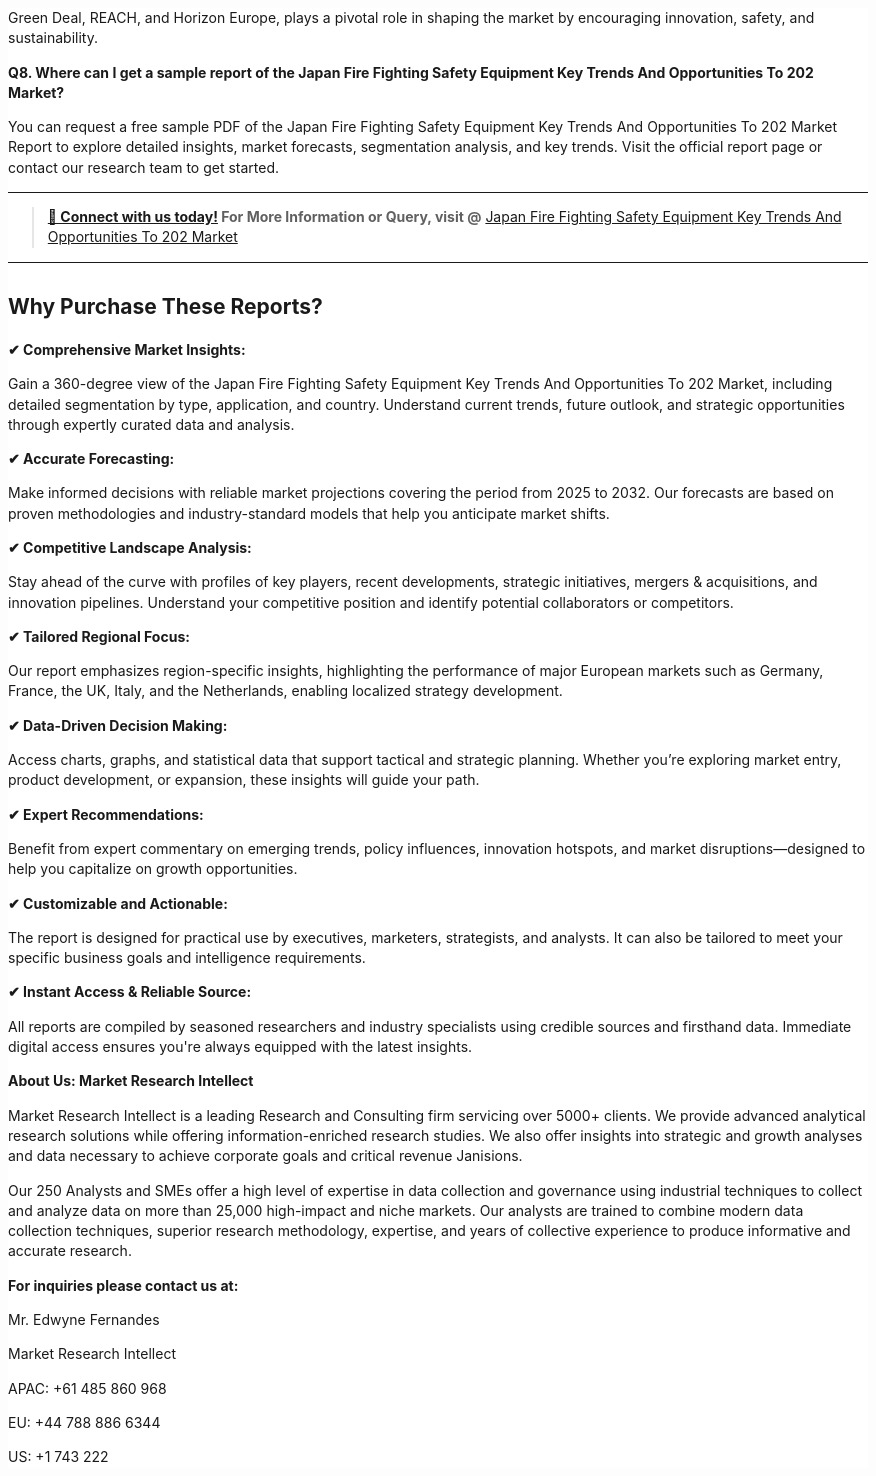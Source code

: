 Green Deal, REACH, and Horizon Europe, plays a pivotal role in shaping the market by encouraging innovation, safety, and sustainability.</p><p><strong>Q8. Where can I get a sample report of the Japan Fire Fighting Safety Equipment Key Trends And Opportunities To 202 Market?</strong></p><p>You can request a free sample PDF of the Japan Fire Fighting Safety Equipment Key Trends And Opportunities To 202 Market Report to explore detailed insights, market forecasts, segmentation analysis, and key trends. Visit the official report page or contact our research team to get started.</p><hr /><blockquote><p><span class="font-[700]"><strong><a href="https://www.marketresearchintellect.com/product/global-fire-fighting-safety-equipment-key-trends-and-opportunities-to-202-market-size-forecast/?utm_source=Linkedin&utm_medium=019">📩 Connect with us today!</a> For More Information or Query, visit&nbsp;@</strong>&nbsp;</span><span class="font-[700]"><a href="https://www.marketresearchintellect.com/product/global-fire-fighting-safety-equipment-key-trends-and-opportunities-to-202-market-size-forecast/?utm_source=Linkedin&utm_medium=019" target="_blank" data-tracking-control-name="article-ssr-frontend-pulse_little-text-block" data-tracking-will-navigate="" data-test-link="">Japan Fire Fighting Safety Equipment Key Trends And Opportunities To 202 Market</a></span></p></blockquote><hr /><h2>Why Purchase These Reports?</h2><p><strong>✔ Comprehensive Market Insights:</strong></p><p>Gain a 360-degree view of the Japan Fire Fighting Safety Equipment Key Trends And Opportunities To 202 Market, including detailed segmentation by type, application, and country. Understand current trends, future outlook, and strategic opportunities through expertly curated data and analysis.</p><p><strong>✔ Accurate Forecasting:</strong></p><p>Make informed decisions with reliable market projections covering the period from 2025 to 2032. Our forecasts are based on proven methodologies and industry-standard models that help you anticipate market shifts.</p><p><strong>✔ Competitive Landscape Analysis:</strong></p><p>Stay ahead of the curve with profiles of key players, recent developments, strategic initiatives, mergers &amp; acquisitions, and innovation pipelines. Understand your competitive position and identify potential collaborators or competitors.</p><p><strong>✔ Tailored Regional Focus:</strong></p><p>Our report emphasizes region-specific insights, highlighting the performance of major European markets such as Germany, France, the UK, Italy, and the Netherlands, enabling localized strategy development.</p><p><strong>✔ Data-Driven Decision Making:</strong></p><p>Access charts, graphs, and statistical data that support tactical and strategic planning. Whether you&rsquo;re exploring market entry, product development, or expansion, these insights will guide your path.</p><p><strong>✔ Expert Recommendations:</strong></p><p>Benefit from expert commentary on emerging trends, policy influences, innovation hotspots, and market disruptions&mdash;designed to help you capitalize on growth opportunities.</p><p><strong>✔ Customizable and Actionable:</strong></p><p>The report is designed for practical use by executives, marketers, strategists, and analysts. It can also be tailored to meet your specific business goals and intelligence requirements.</p><p><strong>✔ Instant Access &amp; Reliable Source:</strong></p><p>All reports are compiled by seasoned researchers and industry specialists using credible sources and firsthand data. Immediate digital access ensures you're always equipped with the latest insights.</p><p><strong><span class="font-[700]">About Us: Market Research Intellect</span></strong></p><p><span class="">Market Research Intellect is a leading Research and Consulting firm servicing over 5000+ clients. We provide advanced analytical research solutions while offering information-enriched research studies.&nbsp;</span>We also offer insights into strategic and growth analyses and data necessary to achieve corporate goals and critical revenue Janisions.</p><p><span class="">Our 250 Analysts and SMEs offer a high level of expertise in data collection and governance using industrial techniques to collect and analyze data on more than 25,000 high-impact and niche markets. Our analysts are trained to combine modern data collection techniques, superior research methodology, expertise, and years of collective experience to produce informative and accurate research.</span></p><p><strong>For inquiries please contact us at:</strong></p><p>Mr. Edwyne Fernandes</p><p>Market Research Intellect</p><p>APAC: +61 485 860 968</p><p>EU: +44 788 886 6344</p><p>US: +1 743 222